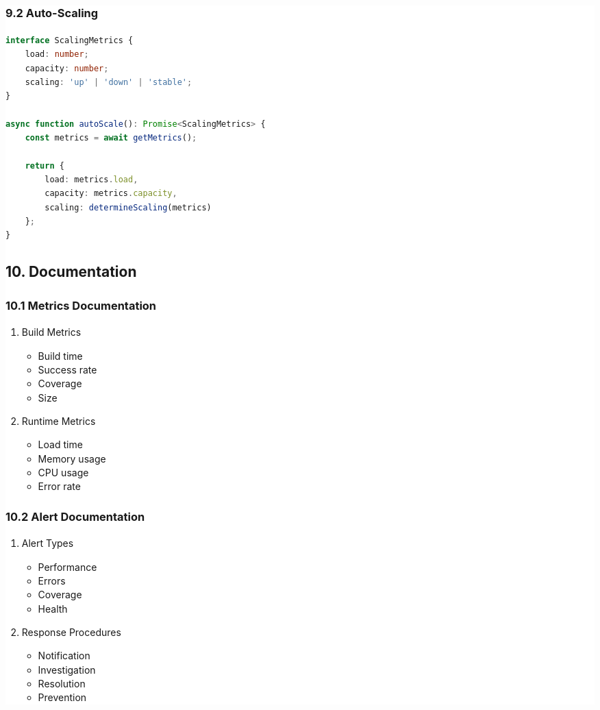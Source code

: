 ### 9.2 Auto-Scaling
```typescript
interface ScalingMetrics {
    load: number;
    capacity: number;
    scaling: 'up' | 'down' | 'stable';
}

async function autoScale(): Promise<ScalingMetrics> {
    const metrics = await getMetrics();
    
    return {
        load: metrics.load,
        capacity: metrics.capacity,
        scaling: determineScaling(metrics)
    };
}
```

## 10. Documentation

### 10.1 Metrics Documentation
1. Build Metrics
   - Build time
   - Success rate
   - Coverage
   - Size

2. Runtime Metrics
   - Load time
   - Memory usage
   - CPU usage
   - Error rate

### 10.2 Alert Documentation
1. Alert Types
   - Performance
   - Errors
   - Coverage
   - Health

2. Response Procedures
   - Notification
   - Investigation
   - Resolution
   - Prevention
